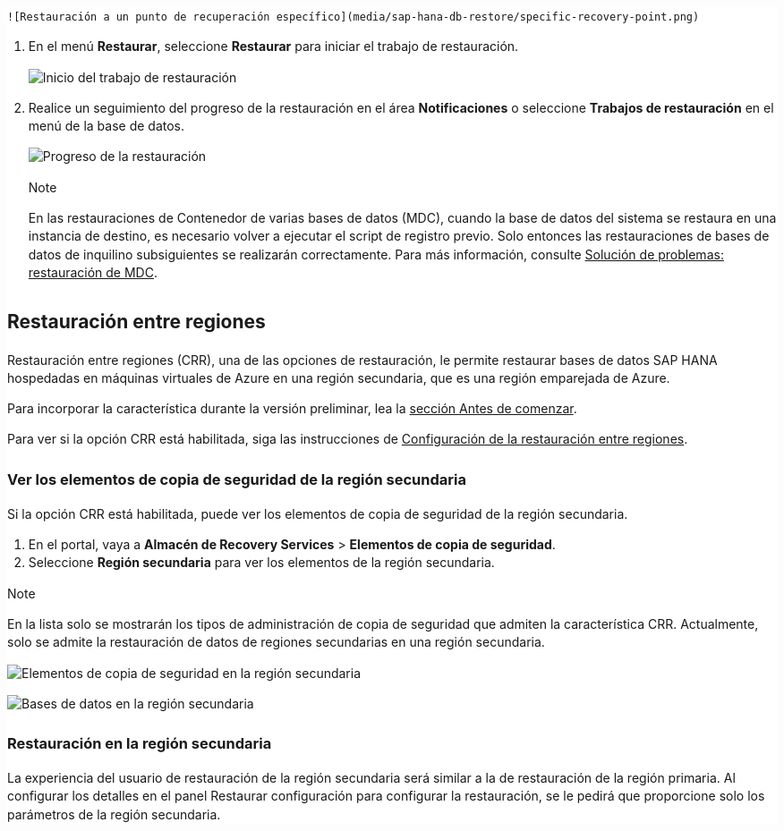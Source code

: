     ![Restauración a un punto de recuperación específico](media/sap-hana-db-restore/specific-recovery-point.png)

1. En el menú **Restaurar**, seleccione **Restaurar** para iniciar el trabajo de restauración.

    ![Inicio del trabajo de restauración](media/sap-hana-db-restore/restore-specific.png)

1. Realice un seguimiento del progreso de la restauración en el área **Notificaciones** o seleccione **Trabajos de restauración** en el menú de la base de datos.

    ![Progreso de la restauración](media/sap-hana-db-restore/restore-progress.png)

    > [!NOTE]
    > En las restauraciones de Contenedor de varias bases de datos (MDC), cuando la base de datos del sistema se restaura en una instancia de destino, es necesario volver a ejecutar el script de registro previo. Solo entonces las restauraciones de bases de datos de inquilino subsiguientes se realizarán correctamente. Para más información, consulte [Solución de problemas: restauración de MDC](backup-azure-sap-hana-database-troubleshoot.md#multiple-container-database-mdc-restore).

## <a name="cross-region-restore"></a>Restauración entre regiones

Restauración entre regiones (CRR), una de las opciones de restauración, le permite restaurar bases de datos SAP HANA hospedadas en máquinas virtuales de Azure en una región secundaria, que es una región emparejada de Azure.

Para incorporar la característica durante la versión preliminar, lea la [sección Antes de comenzar](./backup-create-rs-vault.md#set-cross-region-restore).

Para ver si la opción CRR está habilitada, siga las instrucciones de [Configuración de la restauración entre regiones](backup-create-rs-vault.md#configure-cross-region-restore).

### <a name="view-backup-items-in-secondary-region"></a>Ver los elementos de copia de seguridad de la región secundaria

Si la opción CRR está habilitada, puede ver los elementos de copia de seguridad de la región secundaria.

1. En el portal, vaya a **Almacén de Recovery Services** > **Elementos de copia de seguridad**.
1. Seleccione **Región secundaria** para ver los elementos de la región secundaria.

>[!NOTE]
>En la lista solo se mostrarán los tipos de administración de copia de seguridad que admiten la característica CRR. Actualmente, solo se admite la restauración de datos de regiones secundarias en una región secundaria.

![Elementos de copia de seguridad en la región secundaria](./media/sap-hana-db-restore/backup-items-secondary-region.png)

![Bases de datos en la región secundaria](./media/sap-hana-db-restore/databases-secondary-region.png)

### <a name="restore-in-secondary-region"></a>Restauración en la región secundaria

La experiencia del usuario de restauración de la región secundaria será similar a la de restauración de la región primaria. Al configurar los detalles en el panel Restaurar configuración para configurar la restauración, se le pedirá que proporcione solo los parámetros de la región secundaria.

